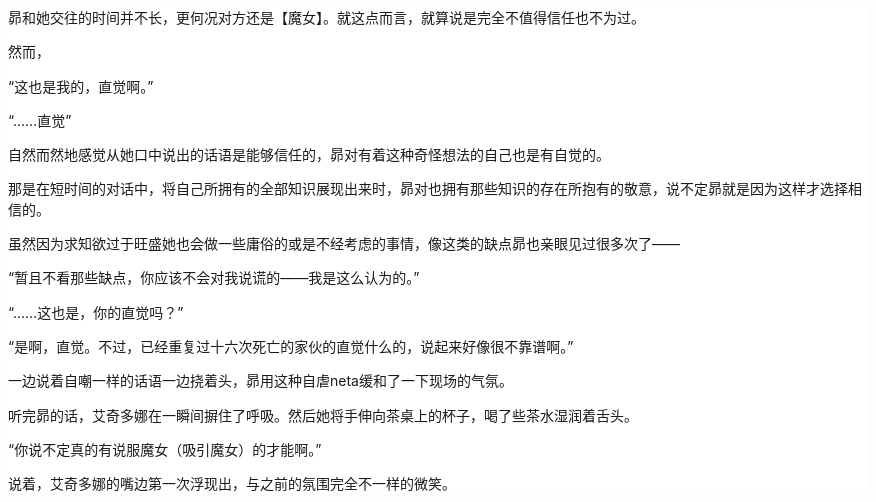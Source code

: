 昴和她交往的时间并不长，更何况对方还是【魔女】。就这点而言，就算说是完全不值得信任也不为过。



然而，



“这也是我的，直觉啊。”



“……直觉”



自然而然地感觉从她口中说出的话语是能够信任的，昴对有着这种奇怪想法的自己也是有自觉的。



那是在短时间的对话中，将自己所拥有的全部知识展现出来时，昴对也拥有那些知识的存在所抱有的敬意，说不定昴就是因为这样才选择相信的。



虽然因为求知欲过于旺盛她也会做一些庸俗的或是不经考虑的事情，像这类的缺点昴也亲眼见过很多次了——



“暂且不看那些缺点，你应该不会对我说谎的——我是这么认为的。”



“……这也是，你的直觉吗？”



“是啊，直觉。不过，已经重复过十六次死亡的家伙的直觉什么的，说起来好像很不靠谱啊。”



一边说着自嘲一样的话语一边挠着头，昴用这种自虐neta缓和了一下现场的气氛。



听完昴的话，艾奇多娜在一瞬间摒住了呼吸。然后她将手伸向茶桌上的杯子，喝了些茶水湿润着舌头。



“你说不定真的有说服魔女（吸引魔女）的才能啊。”



说着，艾奇多娜的嘴边第一次浮现出，与之前的氛围完全不一样的微笑。




